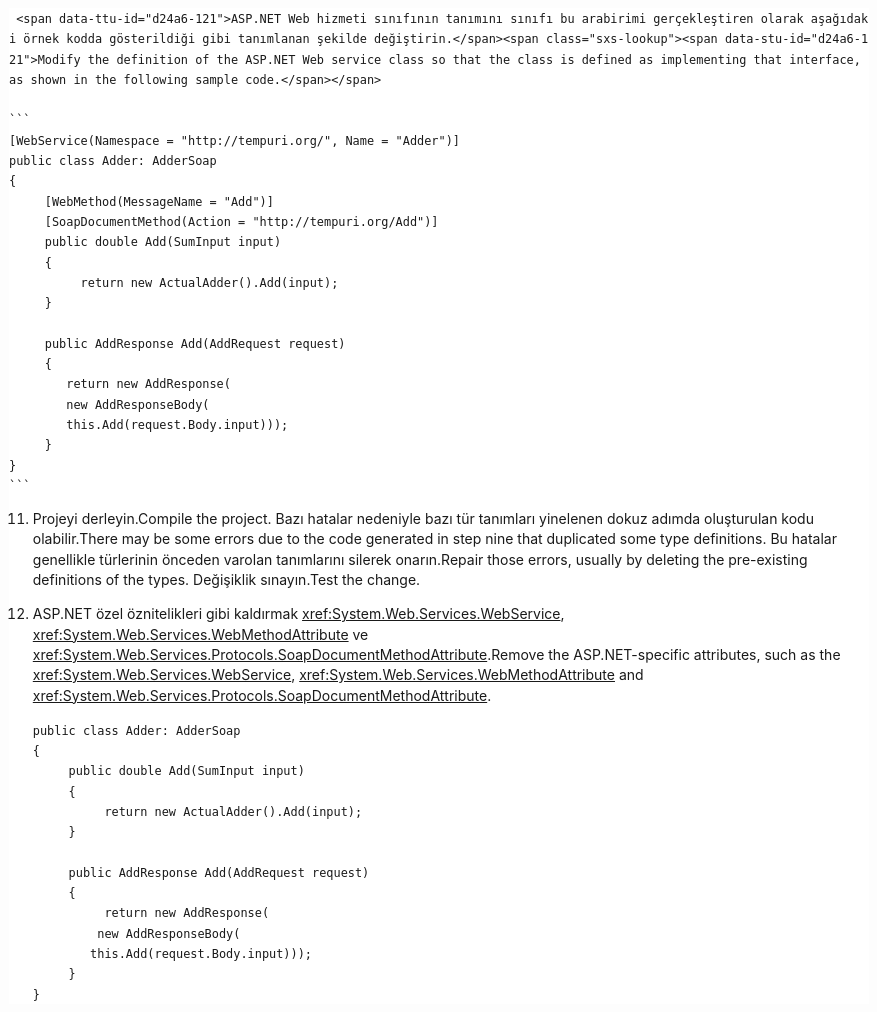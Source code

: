      <span data-ttu-id="d24a6-121">ASP.NET Web hizmeti sınıfının tanımını sınıfı bu arabirimi gerçekleştiren olarak aşağıdaki örnek kodda gösterildiği gibi tanımlanan şekilde değiştirin.</span><span class="sxs-lookup"><span data-stu-id="d24a6-121">Modify the definition of the ASP.NET Web service class so that the class is defined as implementing that interface, as shown in the following sample code.</span></span>  
  
    ```  
    [WebService(Namespace = "http://tempuri.org/", Name = "Adder")]  
    public class Adder: AdderSoap  
    {  
         [WebMethod(MessageName = "Add")]  
         [SoapDocumentMethod(Action = "http://tempuri.org/Add")]  
         public double Add(SumInput input)  
         {  
              return new ActualAdder().Add(input);  
         }  
  
         public AddResponse Add(AddRequest request)  
         {  
            return new AddResponse(  
            new AddResponseBody(  
            this.Add(request.Body.input)));  
         }  
    }  
    ```  
  
11. <span data-ttu-id="d24a6-122">Projeyi derleyin.</span><span class="sxs-lookup"><span data-stu-id="d24a6-122">Compile the project.</span></span> <span data-ttu-id="d24a6-123">Bazı hatalar nedeniyle bazı tür tanımları yinelenen dokuz adımda oluşturulan kodu olabilir.</span><span class="sxs-lookup"><span data-stu-id="d24a6-123">There may be some errors due to the code generated in step nine that duplicated some type definitions.</span></span> <span data-ttu-id="d24a6-124">Bu hatalar genellikle türlerinin önceden varolan tanımlarını silerek onarın.</span><span class="sxs-lookup"><span data-stu-id="d24a6-124">Repair those errors, usually by deleting the pre-existing definitions of the types.</span></span> <span data-ttu-id="d24a6-125">Değişiklik sınayın.</span><span class="sxs-lookup"><span data-stu-id="d24a6-125">Test the change.</span></span>  
  
12. <span data-ttu-id="d24a6-126">ASP.NET özel öznitelikleri gibi kaldırmak <xref:System.Web.Services.WebService>, <xref:System.Web.Services.WebMethodAttribute> ve <xref:System.Web.Services.Protocols.SoapDocumentMethodAttribute>.</span><span class="sxs-lookup"><span data-stu-id="d24a6-126">Remove the ASP.NET-specific attributes, such as the <xref:System.Web.Services.WebService>, <xref:System.Web.Services.WebMethodAttribute> and <xref:System.Web.Services.Protocols.SoapDocumentMethodAttribute>.</span></span>  
  
    ```  
    public class Adder: AdderSoap  
    {  
         public double Add(SumInput input)  
         {  
              return new ActualAdder().Add(input);  
         }  
  
         public AddResponse Add(AddRequest request)  
         {  
              return new AddResponse(  
             new AddResponseBody(  
            this.Add(request.Body.input)));  
         }  
    }  
    ```  
  